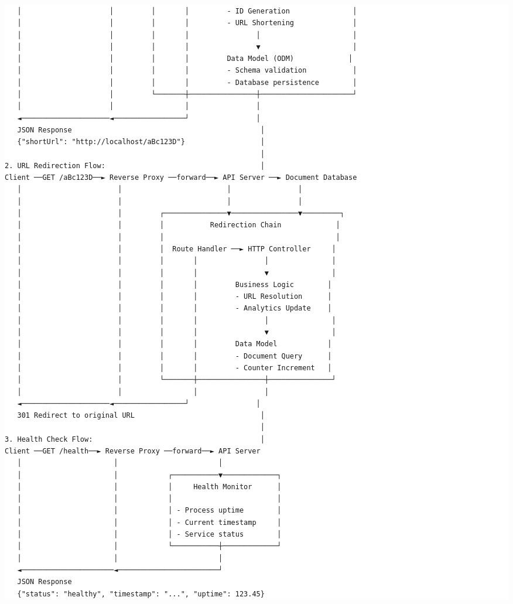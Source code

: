 ```
   │                     │         │       │         - ID Generation               │
   │                     │         │       │         - URL Shortening              │
   │                     │         │       │                │                      │
   │                     │         │       │                ▼                      │
   │                     │         │       │         Data Model (ODM)             │
   │                     │         │       │         - Schema validation           │
   │                     │         │       │         - Database persistence        │
   │                     │         └───────┼────────────────┼──────────────────────┘
   │                     │                 │                │
   ◄─────────────────────◄─────────────────┘                │
   JSON Response                                             │
   {"shortUrl": "http://localhost/aBc123D"}                  │
                                                             │
2. URL Redirection Flow:                                     │
Client ──GET /aBc123D──► Reverse Proxy ──forward──► API Server ──► Document Database
   │                       │                         │                │
   │                       │                         │                │
   │                       │         ┌───────────────▼────────────────▼─────────┐
   │                       │         │           Redirection Chain             │
   │                       │         │                                         │
   │                       │         │  Route Handler ──► HTTP Controller     │
   │                       │         │       │                │               │
   │                       │         │       │                ▼               │
   │                       │         │       │         Business Logic        │
   │                       │         │       │         - URL Resolution      │
   │                       │         │       │         - Analytics Update    │
   │                       │         │       │                │               │
   │                       │         │       │                ▼               │
   │                       │         │       │         Data Model            │
   │                       │         │       │         - Document Query      │
   │                       │         │       │         - Counter Increment   │
   │                       │         └───────┼────────────────┼───────────────┘
   │                       │                 │                │
   ◄─────────────────────◄─────────────────┘                │
   301 Redirect to original URL                              │
                                                             │
3. Health Check Flow:                                        │
Client ──GET /health──► Reverse Proxy ──forward──► API Server
   │                      │                        │
   │                      │            ┌───────────▼─────────────┐
   │                      │            │     Health Monitor      │
   │                      │            │                         │
   │                      │            │ - Process uptime        │
   │                      │            │ - Current timestamp     │
   │                      │            │ - Service status        │
   │                      │            └───────────┼─────────────┘
   │                      │                        │
   ◄──────────────────────◄────────────────────────┘
   JSON Response
   {"status": "healthy", "timestamp": "...", "uptime": 123.45}
```
